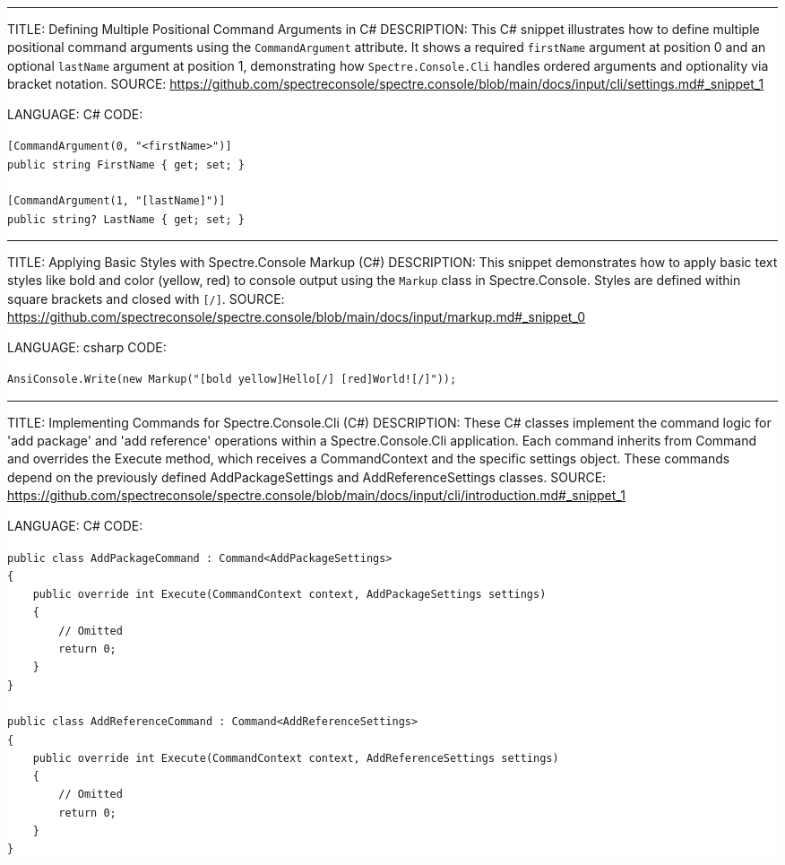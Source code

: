 ----------------------------------------

TITLE: Defining Multiple Positional Command Arguments in C#
DESCRIPTION: This C# snippet illustrates how to define multiple positional command arguments using the `CommandArgument` attribute. It shows a required `firstName` argument at position 0 and an optional `lastName` argument at position 1, demonstrating how `Spectre.Console.Cli` handles ordered arguments and optionality via bracket notation.
SOURCE: https://github.com/spectreconsole/spectre.console/blob/main/docs/input/cli/settings.md#_snippet_1

LANGUAGE: C#
CODE:
```
[CommandArgument(0, "<firstName>")]
public string FirstName { get; set; }

[CommandArgument(1, "[lastName]")]
public string? LastName { get; set; }
```

----------------------------------------

TITLE: Applying Basic Styles with Spectre.Console Markup (C#)
DESCRIPTION: This snippet demonstrates how to apply basic text styles like bold and color (yellow, red) to console output using the `Markup` class in Spectre.Console. Styles are defined within square brackets and closed with `[/]`.
SOURCE: https://github.com/spectreconsole/spectre.console/blob/main/docs/input/markup.md#_snippet_0

LANGUAGE: csharp
CODE:
```
AnsiConsole.Write(new Markup("[bold yellow]Hello[/] [red]World![/]"));
```

----------------------------------------

TITLE: Implementing Commands for Spectre.Console.Cli (C#)
DESCRIPTION: These C# classes implement the command logic for 'add package' and 'add reference' operations within a Spectre.Console.Cli application. Each command inherits from Command<TSettings> and overrides the Execute method, which receives a CommandContext and the specific settings object. These commands depend on the previously defined AddPackageSettings and AddReferenceSettings classes.
SOURCE: https://github.com/spectreconsole/spectre.console/blob/main/docs/input/cli/introduction.md#_snippet_1

LANGUAGE: C#
CODE:
```
public class AddPackageCommand : Command<AddPackageSettings>
{
    public override int Execute(CommandContext context, AddPackageSettings settings)
    {
        // Omitted
        return 0;
    }
}

public class AddReferenceCommand : Command<AddReferenceSettings>
{
    public override int Execute(CommandContext context, AddReferenceSettings settings)
    {
        // Omitted
        return 0;
    }
}
```
